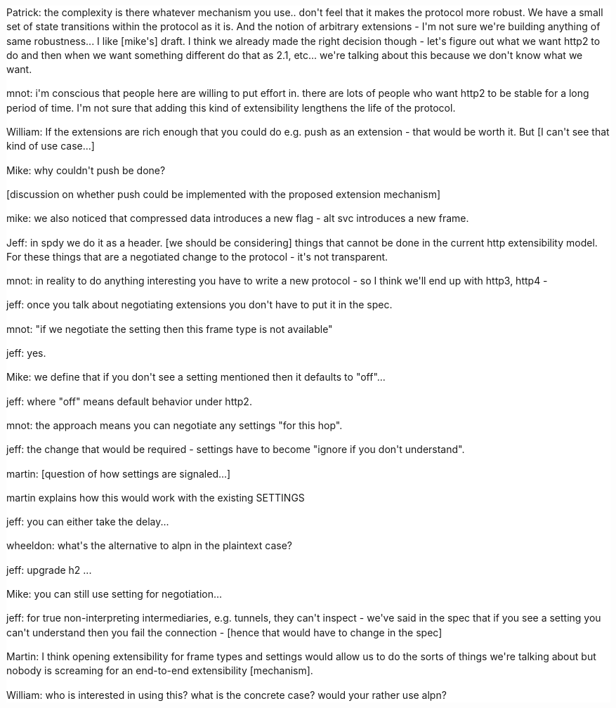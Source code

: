 Patrick: the complexity is there whatever mechanism you use.. don't feel that it makes the protocol more robust. We have a small set of state transitions within the protocol as it is. And the notion of arbitrary extensions - I'm not sure we're building anything of same robustness... I like [mike's] draft. I think we already made the right decision though - let's figure out what we want http2 to do and then when we want something different do that as 2.1, etc... we're talking about this because we don't know what we want.

mnot: i'm conscious that people here are willing to put effort in. there are lots of people who want http2 to be stable for a long period of time. I'm not sure that adding this kind of extensibility lengthens the life of the protocol.

William: If the extensions are rich enough that you could do e.g. push as an extension - that would be worth it. But [I can't see that kind of use case...]

Mike: why couldn't push be done?

[discussion on whether push could be implemented with the proposed extension mechanism]

mike: we also noticed that compressed data introduces a new flag - alt svc introduces a new frame.

Jeff: in spdy we do it as a header. [we should be considering] things that cannot be done in the current http extensibility model. For these things that are a negotiated change to the protocol - it's not transparent.

mnot: in reality to do anything interesting you have to write a new protocol - so I think we'll end up with http3, http4 - 

jeff: once you talk about negotiating extensions you don't have to put it in the spec.

mnot: "if we negotiate the setting then this frame type is not available"

jeff: yes.

Mike: we define that if you don't see a setting mentioned then it defaults to "off"...

jeff: where "off" means default behavior under http2.

mnot: the approach means you can negotiate any settings "for this hop".

jeff: the change that would be required - settings have to become "ignore if you don't understand".

martin: [question of how settings are signaled...]

martin explains how this would work with the existing SETTINGS

jeff: you can either take the delay...

wheeldon: what's the alternative to alpn in the plaintext case?

jeff: upgrade h2 ...

Mike: you can still use setting for negotiation...

jeff: for true non-interpreting intermediaries, e.g. tunnels, they can't inspect - we've said in the spec that if you see a setting you can't understand then you fail the connection - [hence that would have to change in the spec]

Martin: I think opening extensibility for frame types and settings would allow us to do the sorts of things we're talking about but nobody is screaming for an end-to-end extensibility [mechanism]. 

William: who is interested in using this? what is the concrete case? would your rather use alpn?
